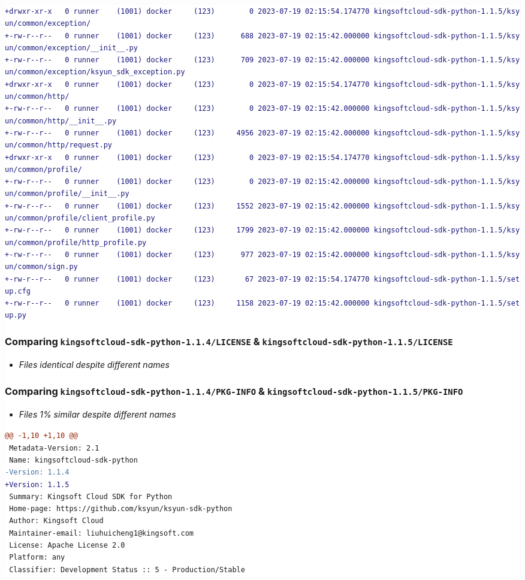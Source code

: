 ```diff
+drwxr-xr-x   0 runner    (1001) docker     (123)        0 2023-07-19 02:15:54.174770 kingsoftcloud-sdk-python-1.1.5/ksyun/common/exception/
+-rw-r--r--   0 runner    (1001) docker     (123)      688 2023-07-19 02:15:42.000000 kingsoftcloud-sdk-python-1.1.5/ksyun/common/exception/__init__.py
+-rw-r--r--   0 runner    (1001) docker     (123)      709 2023-07-19 02:15:42.000000 kingsoftcloud-sdk-python-1.1.5/ksyun/common/exception/ksyun_sdk_exception.py
+drwxr-xr-x   0 runner    (1001) docker     (123)        0 2023-07-19 02:15:54.174770 kingsoftcloud-sdk-python-1.1.5/ksyun/common/http/
+-rw-r--r--   0 runner    (1001) docker     (123)        0 2023-07-19 02:15:42.000000 kingsoftcloud-sdk-python-1.1.5/ksyun/common/http/__init__.py
+-rw-r--r--   0 runner    (1001) docker     (123)     4956 2023-07-19 02:15:42.000000 kingsoftcloud-sdk-python-1.1.5/ksyun/common/http/request.py
+drwxr-xr-x   0 runner    (1001) docker     (123)        0 2023-07-19 02:15:54.174770 kingsoftcloud-sdk-python-1.1.5/ksyun/common/profile/
+-rw-r--r--   0 runner    (1001) docker     (123)        0 2023-07-19 02:15:42.000000 kingsoftcloud-sdk-python-1.1.5/ksyun/common/profile/__init__.py
+-rw-r--r--   0 runner    (1001) docker     (123)     1552 2023-07-19 02:15:42.000000 kingsoftcloud-sdk-python-1.1.5/ksyun/common/profile/client_profile.py
+-rw-r--r--   0 runner    (1001) docker     (123)     1799 2023-07-19 02:15:42.000000 kingsoftcloud-sdk-python-1.1.5/ksyun/common/profile/http_profile.py
+-rw-r--r--   0 runner    (1001) docker     (123)      977 2023-07-19 02:15:42.000000 kingsoftcloud-sdk-python-1.1.5/ksyun/common/sign.py
+-rw-r--r--   0 runner    (1001) docker     (123)       67 2023-07-19 02:15:54.174770 kingsoftcloud-sdk-python-1.1.5/setup.cfg
+-rw-r--r--   0 runner    (1001) docker     (123)     1158 2023-07-19 02:15:42.000000 kingsoftcloud-sdk-python-1.1.5/setup.py
```

### Comparing `kingsoftcloud-sdk-python-1.1.4/LICENSE` & `kingsoftcloud-sdk-python-1.1.5/LICENSE`

 * *Files identical despite different names*

### Comparing `kingsoftcloud-sdk-python-1.1.4/PKG-INFO` & `kingsoftcloud-sdk-python-1.1.5/PKG-INFO`

 * *Files 1% similar despite different names*

```diff
@@ -1,10 +1,10 @@
 Metadata-Version: 2.1
 Name: kingsoftcloud-sdk-python
-Version: 1.1.4
+Version: 1.1.5
 Summary: Kingsoft Cloud SDK for Python
 Home-page: https://github.com/ksyun/ksyun-sdk-python
 Author: Kingsoft Cloud
 Maintainer-email: liuhuicheng1@kingsoft.com
 License: Apache License 2.0
 Platform: any
 Classifier: Development Status :: 5 - Production/Stable
```
